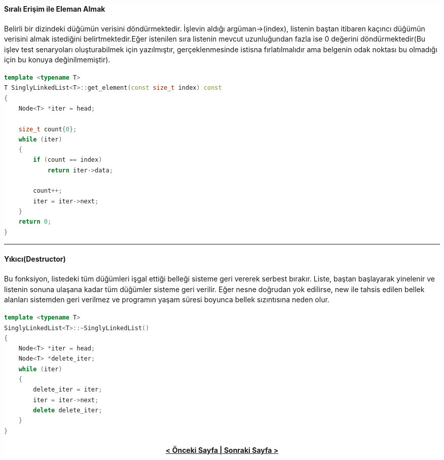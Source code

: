 
#### Sıralı Erişim ile Eleman Almak

Belirli bir dizindeki düğümün verisini döndürmektedir. İşlevin aldığı argüman->(index), listenin baştan itibaren kaçıncı düğümün verisini almak istediğini belirtmektedir.Eğer istenilen sıra listenin mevcut uzunluğundan fazla ise 0 değerini döndürmektedir(Bu işlev test senaryoları oluşturabilmek için yazılmıştır, gerçeklenmesinde istisna fırlatılmalıdır ama belgenin odak noktası bu olmadığı için bu konuya değinilmemiştir). 

```cpp
template <typename T>
T SinglyLinkedList<T>::get_element(const size_t index) const
{
    Node<T> *iter = head;

    size_t count{0};
    while (iter)
    {
        if (count == index)
            return iter->data;

        count++;
        iter = iter->next;
    }
    return 0;
}
```

---

#### Yıkıcı(Destructor)

Bu fonksiyon, listedeki tüm düğümleri işgal ettiği belleği sisteme geri vererek serbest bırakır. Liste, baştan başlayarak yinelenir ve listenin sonuna ulaşana kadar tüm düğümler sisteme geri verilir. Eğer nesne doğrudan yok edilirse, new ile tahsis edilen bellek alanları sistemden geri verilmez ve programın yaşam süresi boyunca bellek sızıntısına neden olur.

```cpp
template <typename T>
SinglyLinkedList<T>::~SinglyLinkedList()
{
    Node<T> *iter = head;
    Node<T> *delete_iter;
    while (iter)
    {
        delete_iter = iter;
        iter = iter->next;
        delete delete_iter;
    }
}
```

<h4 align="center"><a href="/linked_list">< Önceki Sayfa | <a href="../doubly_linked_list">Sonraki Sayfa ></a></a></h4>
